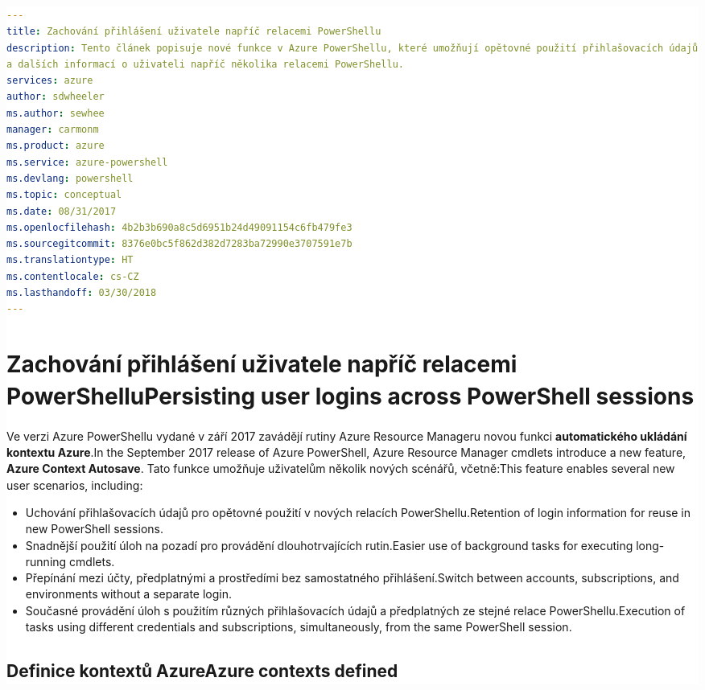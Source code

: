 ```yaml
---
title: Zachování přihlášení uživatele napříč relacemi PowerShellu
description: Tento článek popisuje nové funkce v Azure PowerShellu, které umožňují opětovné použití přihlašovacích údajů a dalších informací o uživateli napříč několika relacemi PowerShellu.
services: azure
author: sdwheeler
ms.author: sewhee
manager: carmonm
ms.product: azure
ms.service: azure-powershell
ms.devlang: powershell
ms.topic: conceptual
ms.date: 08/31/2017
ms.openlocfilehash: 4b2b3b690a8c5d6951b24d49091154c6fb479fe3
ms.sourcegitcommit: 8376e0bc5f862d382d7283ba72990e3707591e7b
ms.translationtype: HT
ms.contentlocale: cs-CZ
ms.lasthandoff: 03/30/2018
---
```

# <a name="persisting-user-logins-across-powershell-sessions"></a><span data-ttu-id="a816a-103">Zachování přihlášení uživatele napříč relacemi PowerShellu</span><span class="sxs-lookup"><span data-stu-id="a816a-103">Persisting user logins across PowerShell sessions</span></span>

<span data-ttu-id="a816a-104">Ve verzi Azure PowerShellu vydané v září 2017 zavádějí rutiny Azure Resource Manageru novou funkci **automatického ukládání kontextu Azure**.</span><span class="sxs-lookup"><span data-stu-id="a816a-104">In the September 2017 release of Azure PowerShell, Azure Resource Manager cmdlets introduce a new feature, **Azure Context Autosave**.</span></span> <span data-ttu-id="a816a-105">Tato funkce umožňuje uživatelům několik nových scénářů, včetně:</span><span class="sxs-lookup"><span data-stu-id="a816a-105">This feature enables several new user scenarios, including:</span></span>

- <span data-ttu-id="a816a-106">Uchování přihlašovacích údajů pro opětovné použití v nových relacích PowerShellu.</span><span class="sxs-lookup"><span data-stu-id="a816a-106">Retention of login information for reuse in new PowerShell sessions.</span></span>
- <span data-ttu-id="a816a-107">Snadnější použití úloh na pozadí pro provádění dlouhotrvajících rutin.</span><span class="sxs-lookup"><span data-stu-id="a816a-107">Easier use of background tasks for executing long-running cmdlets.</span></span>
- <span data-ttu-id="a816a-108">Přepínání mezi účty, předplatnými a prostředími bez samostatného přihlášení.</span><span class="sxs-lookup"><span data-stu-id="a816a-108">Switch between accounts, subscriptions, and environments without a separate login.</span></span>
- <span data-ttu-id="a816a-109">Současné provádění úloh s použitím různých přihlašovacích údajů a předplatných ze stejné relace PowerShellu.</span><span class="sxs-lookup"><span data-stu-id="a816a-109">Execution of tasks using different credentials and subscriptions, simultaneously, from the same PowerShell session.</span></span>

## <a name="azure-contexts-defined"></a><span data-ttu-id="a816a-110">Definice kontextů Azure</span><span class="sxs-lookup"><span data-stu-id="a816a-110">Azure contexts defined</span></span>

